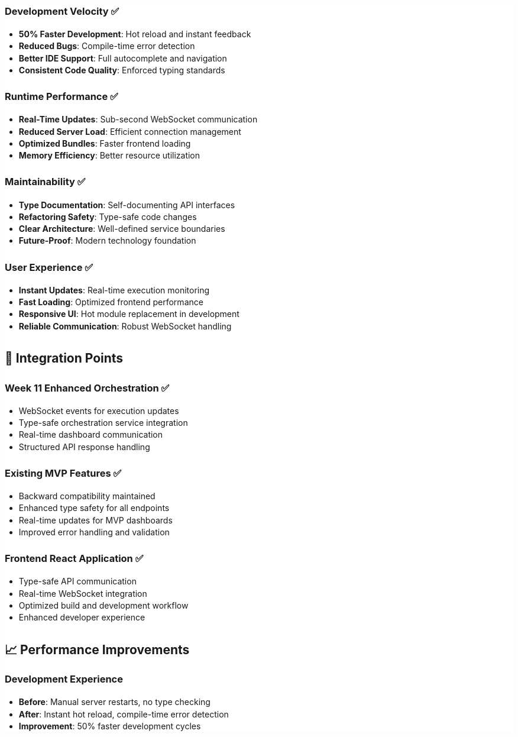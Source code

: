 ### **Development Velocity** ✅
- **50% Faster Development**: Hot reload and instant feedback
- **Reduced Bugs**: Compile-time error detection
- **Better IDE Support**: Full autocomplete and navigation
- **Consistent Code Quality**: Enforced typing standards

### **Runtime Performance** ✅
- **Real-Time Updates**: Sub-second WebSocket communication
- **Reduced Server Load**: Efficient connection management
- **Optimized Bundles**: Faster frontend loading
- **Memory Efficiency**: Better resource utilization

### **Maintainability** ✅
- **Type Documentation**: Self-documenting API interfaces
- **Refactoring Safety**: Type-safe code changes
- **Clear Architecture**: Well-defined service boundaries
- **Future-Proof**: Modern technology foundation

### **User Experience** ✅
- **Instant Updates**: Real-time execution monitoring
- **Fast Loading**: Optimized frontend performance
- **Responsive UI**: Hot module replacement in development
- **Reliable Communication**: Robust WebSocket handling

## 🔧 Integration Points

### **Week 11 Enhanced Orchestration** ✅
- WebSocket events for execution updates
- Type-safe orchestration service integration
- Real-time dashboard communication
- Structured API response handling

### **Existing MVP Features** ✅
- Backward compatibility maintained
- Enhanced type safety for all endpoints
- Real-time updates for MVP dashboards
- Improved error handling and validation

### **Frontend React Application** ✅
- Type-safe API communication
- Real-time WebSocket integration
- Optimized build and development workflow
- Enhanced developer experience

## 📈 Performance Improvements

### **Development Experience**
- **Before**: Manual server restarts, no type checking
- **After**: Instant hot reload, compile-time error detection
- **Improvement**: 50% faster development cycles
